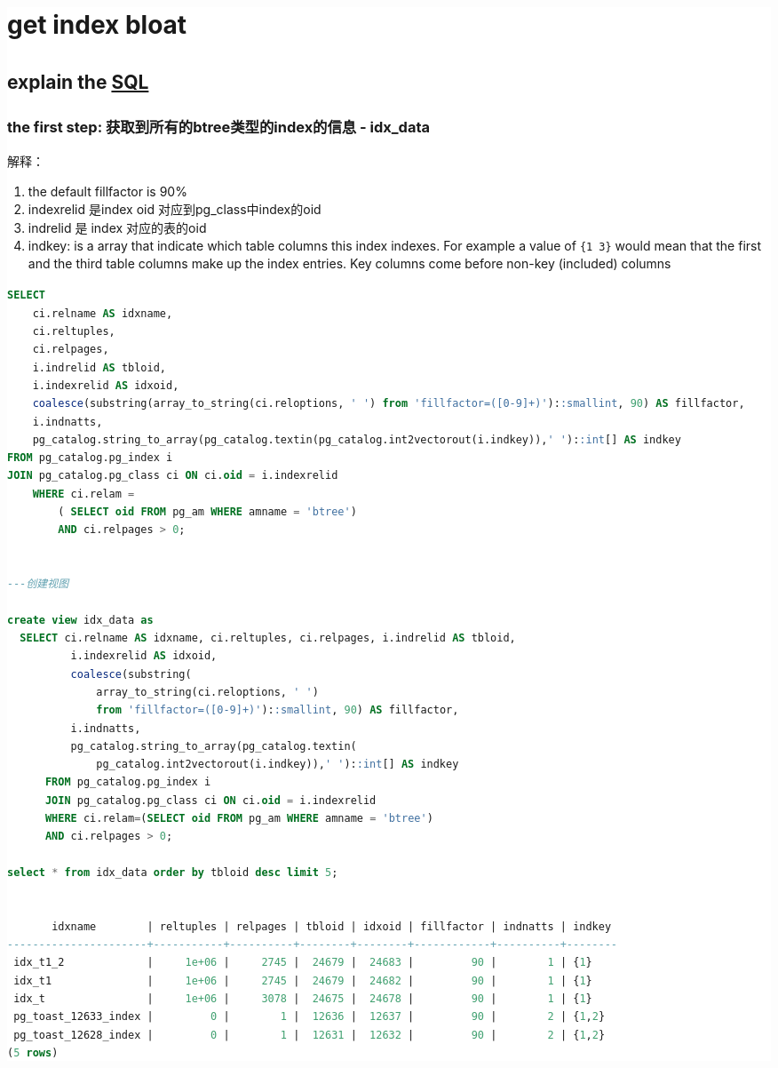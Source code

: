 # get index bloat

## explain the [SQL](./check_index_bloat.sql)

### the first step: 获取到所有的btree类型的index的信息 - idx_data

解释：

1. the default fillfactor is 90%
2. indexrelid 是index oid 对应到pg_class中index的oid
3. indrelid 是 index 对应的表的oid
4. indkey: is a array that indicate which table columns this index indexes. For example a value of `{1 3}` would mean that the first and the third table columns make up the index entries. Key columns come before non-key (included) columns

```sql
SELECT
    ci.relname AS idxname,
    ci.reltuples,
    ci.relpages,
    i.indrelid AS tbloid,
    i.indexrelid AS idxoid,
    coalesce(substring(array_to_string(ci.reloptions, ' ') from 'fillfactor=([0-9]+)')::smallint, 90) AS fillfactor,
    i.indnatts,
    pg_catalog.string_to_array(pg_catalog.textin(pg_catalog.int2vectorout(i.indkey)),' ')::int[] AS indkey
FROM pg_catalog.pg_index i
JOIN pg_catalog.pg_class ci ON ci.oid = i.indexrelid
    WHERE ci.relam =
        ( SELECT oid FROM pg_am WHERE amname = 'btree')
        AND ci.relpages > 0;


---创建视图

create view idx_data as
  SELECT ci.relname AS idxname, ci.reltuples, ci.relpages, i.indrelid AS tbloid,
          i.indexrelid AS idxoid,
          coalesce(substring(
              array_to_string(ci.reloptions, ' ')
              from 'fillfactor=([0-9]+)')::smallint, 90) AS fillfactor,
          i.indnatts,
          pg_catalog.string_to_array(pg_catalog.textin(
              pg_catalog.int2vectorout(i.indkey)),' ')::int[] AS indkey
      FROM pg_catalog.pg_index i
      JOIN pg_catalog.pg_class ci ON ci.oid = i.indexrelid
      WHERE ci.relam=(SELECT oid FROM pg_am WHERE amname = 'btree')
      AND ci.relpages > 0;

select * from idx_data order by tbloid desc limit 5;


       idxname        | reltuples | relpages | tbloid | idxoid | fillfactor | indnatts | indkey
----------------------+-----------+----------+--------+--------+------------+----------+--------
 idx_t1_2             |     1e+06 |     2745 |  24679 |  24683 |         90 |        1 | {1}
 idx_t1               |     1e+06 |     2745 |  24679 |  24682 |         90 |        1 | {1}
 idx_t                |     1e+06 |     3078 |  24675 |  24678 |         90 |        1 | {1}
 pg_toast_12633_index |         0 |        1 |  12636 |  12637 |         90 |        2 | {1,2}
 pg_toast_12628_index |         0 |        1 |  12631 |  12632 |         90 |        2 | {1,2}
(5 rows)
```
